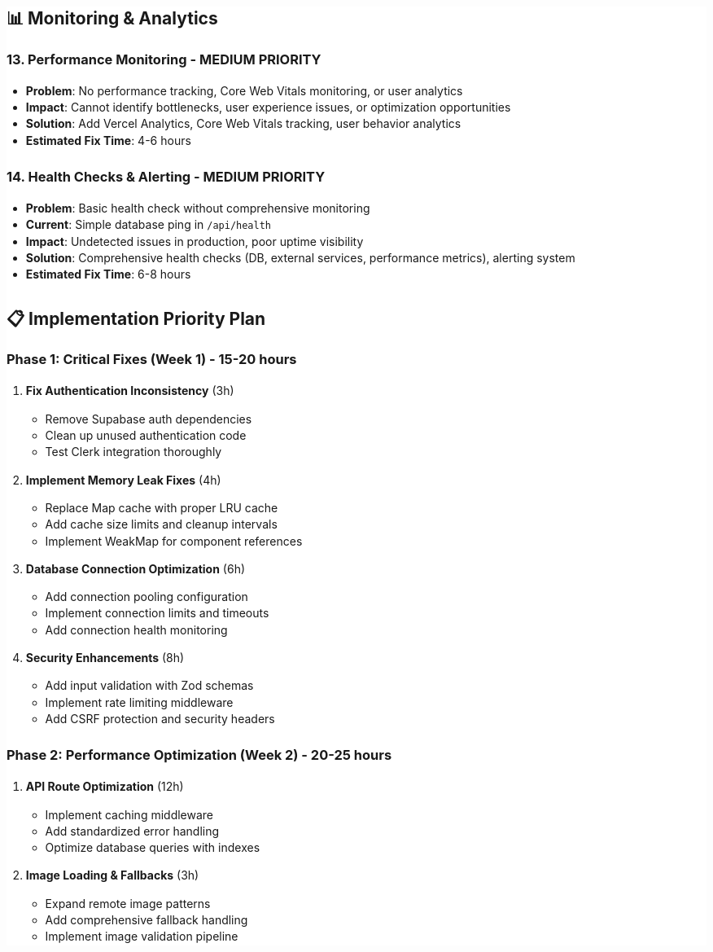 ## 📊 Monitoring & Analytics

### 13. **Performance Monitoring - MEDIUM PRIORITY**
- **Problem**: No performance tracking, Core Web Vitals monitoring, or user analytics
- **Impact**: Cannot identify bottlenecks, user experience issues, or optimization opportunities
- **Solution**: Add Vercel Analytics, Core Web Vitals tracking, user behavior analytics
- **Estimated Fix Time**: 4-6 hours

### 14. **Health Checks & Alerting - MEDIUM PRIORITY**
- **Problem**: Basic health check without comprehensive monitoring
- **Current**: Simple database ping in `/api/health`
- **Impact**: Undetected issues in production, poor uptime visibility
- **Solution**: Comprehensive health checks (DB, external services, performance metrics), alerting system
- **Estimated Fix Time**: 6-8 hours

## 📋 Implementation Priority Plan

### **Phase 1: Critical Fixes (Week 1) - 15-20 hours**
1. **Fix Authentication Inconsistency** (3h)
   - Remove Supabase auth dependencies
   - Clean up unused authentication code
   - Test Clerk integration thoroughly

2. **Implement Memory Leak Fixes** (4h)
   - Replace Map cache with proper LRU cache
   - Add cache size limits and cleanup intervals
   - Implement WeakMap for component references

3. **Database Connection Optimization** (6h)
   - Add connection pooling configuration
   - Implement connection limits and timeouts
   - Add connection health monitoring

4. **Security Enhancements** (8h)
   - Add input validation with Zod schemas
   - Implement rate limiting middleware
   - Add CSRF protection and security headers

### **Phase 2: Performance Optimization (Week 2) - 20-25 hours**
1. **API Route Optimization** (12h)
   - Implement caching middleware
   - Add standardized error handling
   - Optimize database queries with indexes

2. **Image Loading & Fallbacks** (3h)
   - Expand remote image patterns
   - Add comprehensive fallback handling
   - Implement image validation pipeline
